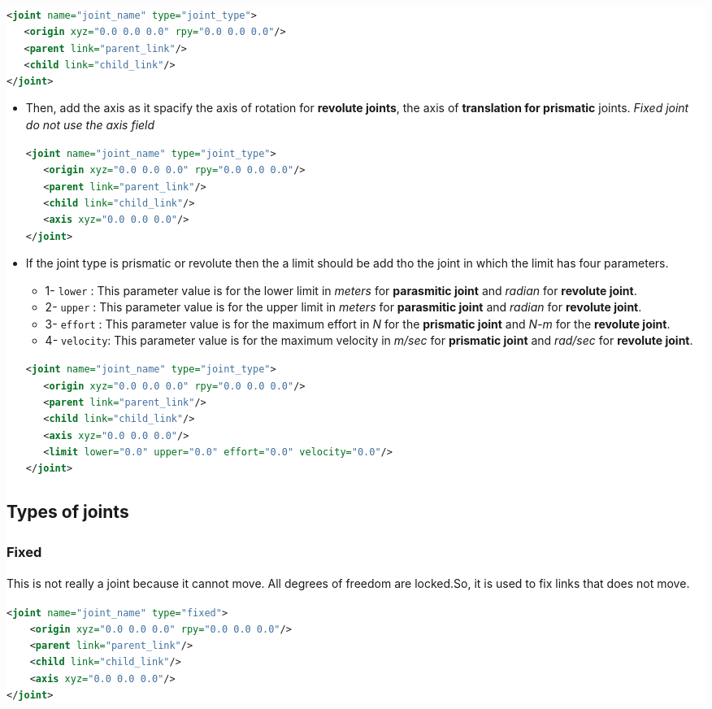  ```xml
  <joint name="joint_name" type="joint_type">
     <origin xyz="0.0 0.0 0.0" rpy="0.0 0.0 0.0"/>
     <parent link="parent_link"/>
     <child link="child_link"/>
  </joint>
  ```
* Then, add the axis as it spacify the axis of rotation for **revolute joints**, the axis of **translation for prismatic** joints. *Fixed joint do not use the axis field*

  ```xml
  <joint name="joint_name" type="joint_type">
     <origin xyz="0.0 0.0 0.0" rpy="0.0 0.0 0.0"/>
     <parent link="parent_link"/>
     <child link="child_link"/>
     <axis xyz="0.0 0.0 0.0"/>
  </joint>
  ```
* If the joint type is prismatic or revolute then the a limit should be add tho the joint in which the limit has four parameters.

  * 1- `lower` : This parameter value is for the lower limit in *meters* for **parasmitic joint** and *radian* for **revolute joint**.
  * 2- `upper` : This parameter value is for the upper limit in *meters* for **parasmitic joint** and *radian* for **revolute joint**.
  * 3- `effort` : This parameter value is for the maximum effort in *N* for the **prismatic joint** and *N-m* for the **revolute joint**.
  * 4- `velocity`: This parameter value is for the maximum velocity in *m/sec* for **prismatic joint** and *rad/sec* for **revolute joint**.

  ```xml
  <joint name="joint_name" type="joint_type">
     <origin xyz="0.0 0.0 0.0" rpy="0.0 0.0 0.0"/>
     <parent link="parent_link"/>
     <child link="child_link"/>
     <axis xyz="0.0 0.0 0.0"/>
     <limit lower="0.0" upper="0.0" effort="0.0" velocity="0.0"/>
  </joint>
  ```

## Types of joints

### Fixed

This is not really a joint because it cannot move. All degrees of freedom are locked.So, it is used to fix links that does not move.

```xml
<joint name="joint_name" type="fixed">
    <origin xyz="0.0 0.0 0.0" rpy="0.0 0.0 0.0"/>
    <parent link="parent_link"/>
    <child link="child_link"/>
    <axis xyz="0.0 0.0 0.0"/>
</joint>
```
